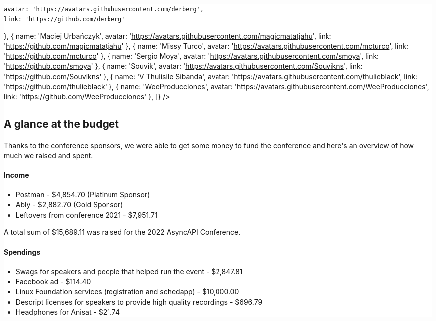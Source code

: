     avatar: 'https://avatars.githubusercontent.com/derberg',
    link: 'https://github.com/derberg'
  },
    {
    name: 'Maciej Urbańczyk',
    avatar: 'https://avatars.githubusercontent.com/magicmatatjahu',
    link: 'https://github.com/magicmatatjahu'
  },
  {
    name: 'Missy Turco',
    avatar: 'https://avatars.githubusercontent.com/mcturco',
    link: 'https://github.com/mcturco'
  },
  {
    name: 'Sergio Moya',
    avatar: 'https://avatars.githubusercontent.com/smoya',
    link: 'https://github.com/smoya'
  },
    {
    name: 'Souvik',
    avatar: 'https://avatars.githubusercontent.com/Souvikns',
    link: 'https://github.com/Souvikns'
  },
  {
    name: 'V Thulisile Sibanda',
    avatar: 'https://avatars.githubusercontent.com/thulieblack',
    link: 'https://github.com/thulieblack'
  },
  {
    name: 'WeeProducciones',
    avatar: 'https://avatars.githubusercontent.com/WeeProducciones',
    link: 'https://github.com/WeeProducciones'
  },
]} />

## A glance at the budget

Thanks to the conference sponsors, we were able to get some money to fund the conference and here's an overview of how much we raised and spent.

#### Income
- Postman - $4,854.70 (Platinum Sponsor)
- Ably - $2,882.70 (Gold Sponsor)
- Leftovers from conference 2021 - $7,951.71

A total sum of $15,689.11 was raised for the 2022 AsyncAPI Conference.

#### Spendings
- Swags for speakers and people that helped run the event - $2,847.81
- Facebook ad - $114.40
- Linux Foundation services (registration and schedapp) - $10,000.00
- Descript licenses for speakers to provide high quality recordings - $696.79
- Headphones for Anisat - $21.74
